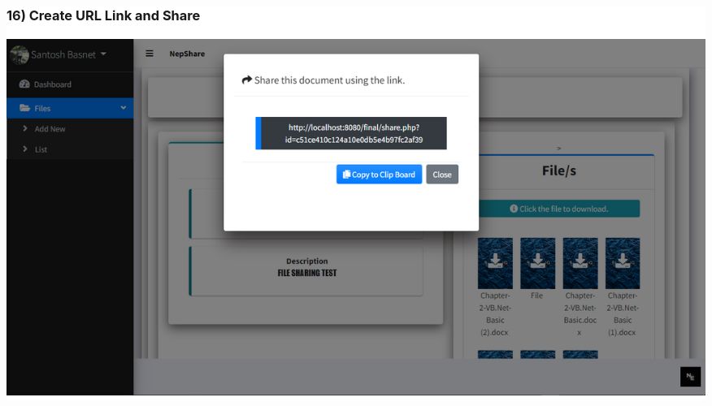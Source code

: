### 16) Create URL Link and Share
<p align="center">
  <img src="assets/uploads/createLink.png" alt="Category Section" width="100%"/>
  <br />
</p>








